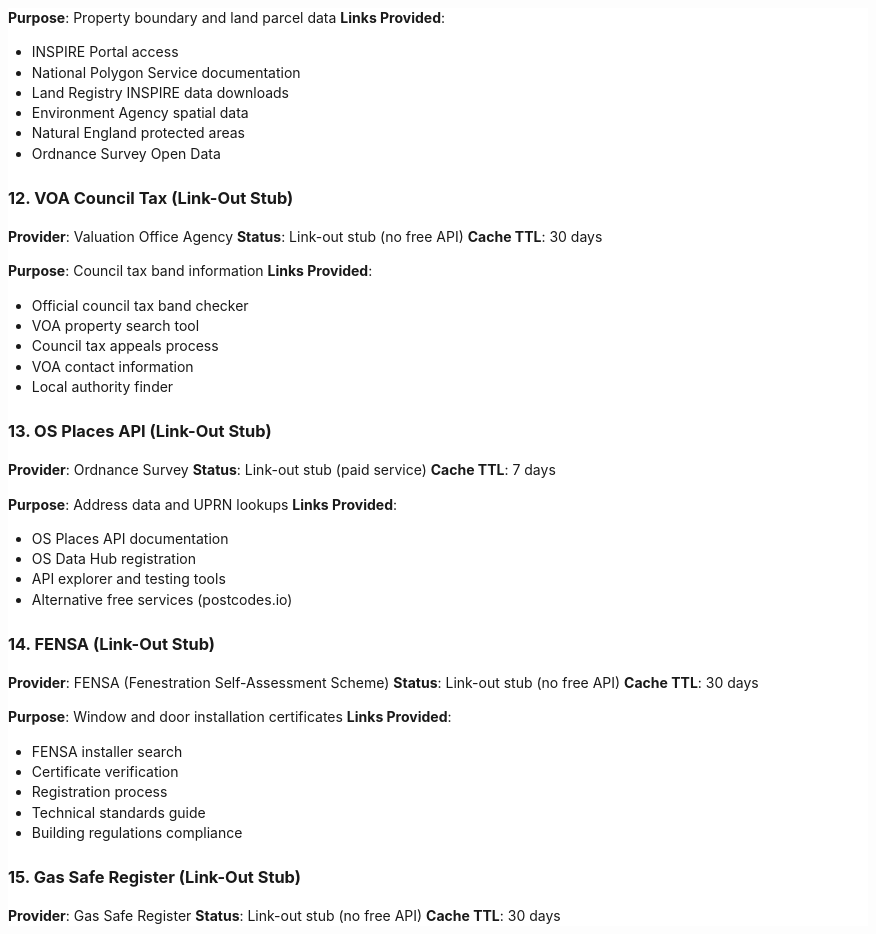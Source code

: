 **Purpose**: Property boundary and land parcel data
**Links Provided**:
- INSPIRE Portal access
- National Polygon Service documentation
- Land Registry INSPIRE data downloads
- Environment Agency spatial data
- Natural England protected areas
- Ordnance Survey Open Data

### 12. VOA Council Tax (Link-Out Stub)

**Provider**: Valuation Office Agency
**Status**: Link-out stub (no free API)
**Cache TTL**: 30 days

**Purpose**: Council tax band information
**Links Provided**:
- Official council tax band checker
- VOA property search tool
- Council tax appeals process
- VOA contact information
- Local authority finder

### 13. OS Places API (Link-Out Stub)

**Provider**: Ordnance Survey
**Status**: Link-out stub (paid service)
**Cache TTL**: 7 days

**Purpose**: Address data and UPRN lookups
**Links Provided**:
- OS Places API documentation
- OS Data Hub registration
- API explorer and testing tools
- Alternative free services (postcodes.io)

### 14. FENSA (Link-Out Stub)

**Provider**: FENSA (Fenestration Self-Assessment Scheme)
**Status**: Link-out stub (no free API)
**Cache TTL**: 30 days

**Purpose**: Window and door installation certificates
**Links Provided**:
- FENSA installer search
- Certificate verification
- Registration process
- Technical standards guide
- Building regulations compliance

### 15. Gas Safe Register (Link-Out Stub)

**Provider**: Gas Safe Register
**Status**: Link-out stub (no free API)
**Cache TTL**: 30 days
